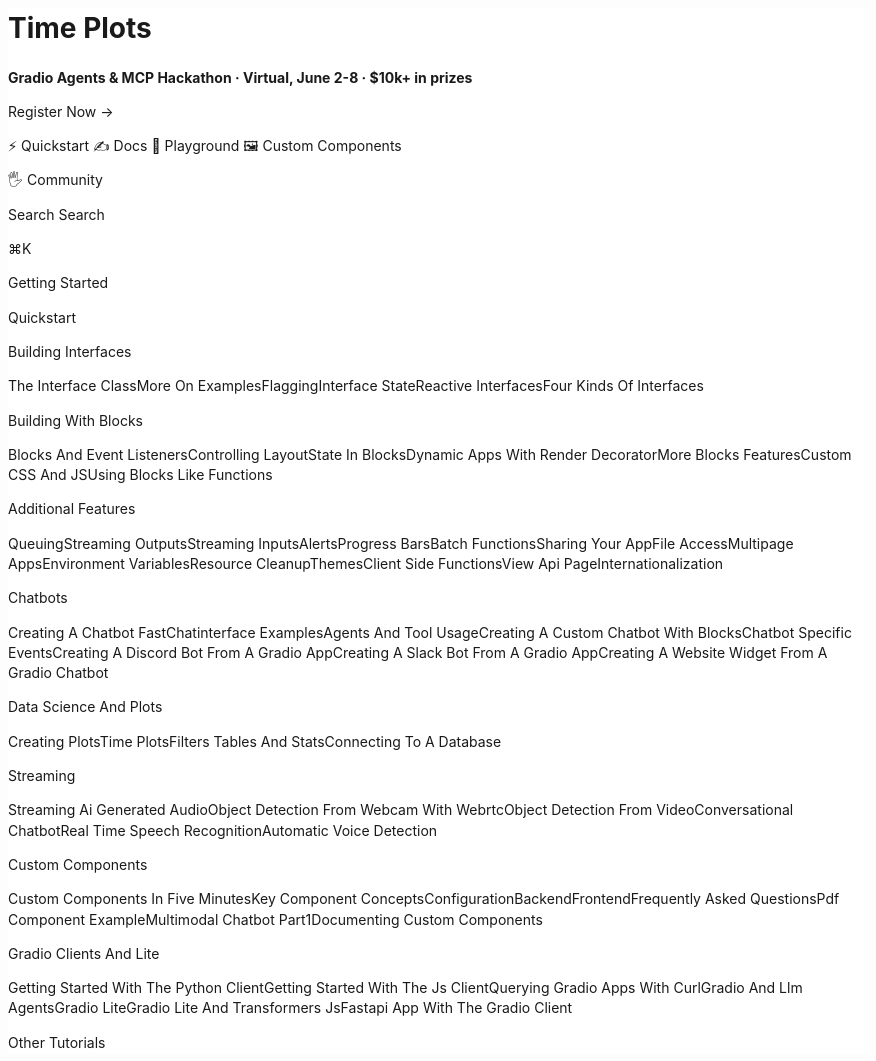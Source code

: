 # Time Plots

**Gradio Agents & MCP Hackathon · Virtual, June 2-8 · $10k+ in prizes**

Register Now →

  ⚡ Quickstart ✍️ Docs 🎢 Playground 🖼️ Custom Components

🖐 Community

Search Search

⌘K

Getting Started

Quickstart

Building Interfaces

The Interface ClassMore On ExamplesFlaggingInterface StateReactive InterfacesFour Kinds Of Interfaces

Building With Blocks

Blocks And Event ListenersControlling LayoutState In BlocksDynamic Apps With Render DecoratorMore Blocks FeaturesCustom CSS And JSUsing Blocks Like Functions

Additional Features

QueuingStreaming OutputsStreaming InputsAlertsProgress BarsBatch FunctionsSharing Your AppFile AccessMultipage AppsEnvironment VariablesResource CleanupThemesClient Side FunctionsView Api PageInternationalization

Chatbots

Creating A Chatbot FastChatinterface ExamplesAgents And Tool UsageCreating A Custom Chatbot With BlocksChatbot Specific EventsCreating A Discord Bot From A Gradio AppCreating A Slack Bot From A Gradio AppCreating A Website Widget From A Gradio Chatbot

Data Science And Plots

Creating PlotsTime PlotsFilters Tables And StatsConnecting To A Database

Streaming

Streaming Ai Generated AudioObject Detection From Webcam With WebrtcObject Detection From VideoConversational ChatbotReal Time Speech RecognitionAutomatic Voice Detection

Custom Components

Custom Components In Five MinutesKey Component ConceptsConfigurationBackendFrontendFrequently Asked QuestionsPdf Component ExampleMultimodal Chatbot Part1Documenting Custom Components

Gradio Clients And Lite

Getting Started With The Python ClientGetting Started With The Js ClientQuerying Gradio Apps With CurlGradio And Llm AgentsGradio LiteGradio Lite And Transformers JsFastapi App With The Gradio Client

Other Tutorials
